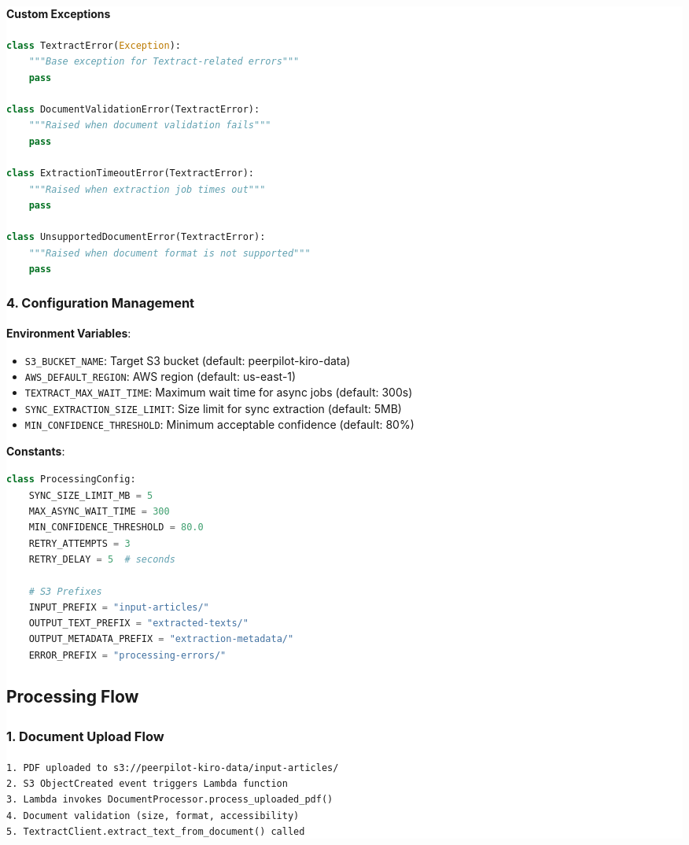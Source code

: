 #### Custom Exceptions
```python
class TextractError(Exception):
    """Base exception for Textract-related errors"""
    pass

class DocumentValidationError(TextractError):
    """Raised when document validation fails"""
    pass

class ExtractionTimeoutError(TextractError):
    """Raised when extraction job times out"""
    pass

class UnsupportedDocumentError(TextractError):
    """Raised when document format is not supported"""
    pass
```

### 4. Configuration Management

**Environment Variables**:
- `S3_BUCKET_NAME`: Target S3 bucket (default: peerpilot-kiro-data)
- `AWS_DEFAULT_REGION`: AWS region (default: us-east-1)
- `TEXTRACT_MAX_WAIT_TIME`: Maximum wait time for async jobs (default: 300s)
- `SYNC_EXTRACTION_SIZE_LIMIT`: Size limit for sync extraction (default: 5MB)
- `MIN_CONFIDENCE_THRESHOLD`: Minimum acceptable confidence (default: 80%)

**Constants**:
```python
class ProcessingConfig:
    SYNC_SIZE_LIMIT_MB = 5
    MAX_ASYNC_WAIT_TIME = 300
    MIN_CONFIDENCE_THRESHOLD = 80.0
    RETRY_ATTEMPTS = 3
    RETRY_DELAY = 5  # seconds
    
    # S3 Prefixes
    INPUT_PREFIX = "input-articles/"
    OUTPUT_TEXT_PREFIX = "extracted-texts/"
    OUTPUT_METADATA_PREFIX = "extraction-metadata/"
    ERROR_PREFIX = "processing-errors/"
```

## Processing Flow

### 1. Document Upload Flow
```
1. PDF uploaded to s3://peerpilot-kiro-data/input-articles/
2. S3 ObjectCreated event triggers Lambda function
3. Lambda invokes DocumentProcessor.process_uploaded_pdf()
4. Document validation (size, format, accessibility)
5. TextractClient.extract_text_from_document() called
```
